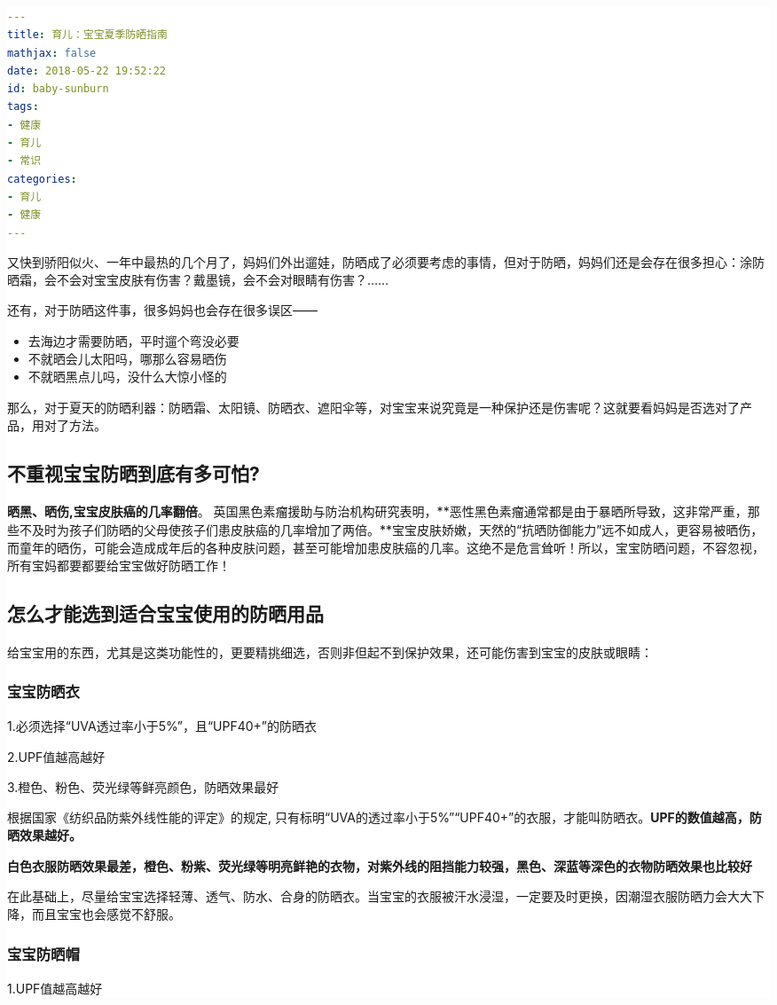 ```yaml
---
title: 育儿：宝宝夏季防晒指南
mathjax: false
date: 2018-05-22 19:52:22
id: baby-sunburn
tags:
- 健康
- 育儿
- 常识
categories:
- 育儿
- 健康
---
```


又快到骄阳似火、一年中最热的几个月了，妈妈们外出遛娃，防晒成了必须要考虑的事情，但对于防晒，妈妈们还是会存在很多担心：涂防晒霜，会不会对宝宝皮肤有伤害？戴墨镜，会不会对眼睛有伤害？……



还有，对于防晒这件事，很多妈妈也会存在很多误区——

- 去海边才需要防晒，平时遛个弯没必要
- 不就晒会儿太阳吗，哪那么容易晒伤
- 不就晒黑点儿吗，没什么大惊小怪的

那么，对于夏天的防晒利器：防晒霜、太阳镜、防晒衣、遮阳伞等，对宝宝来说究竟是一种保护还是伤害呢？这就要看妈妈是否选对了产品，用对了方法。

## 不重视宝宝防晒到底有多可怕?

**晒黑、晒伤,宝宝皮肤癌的几率翻倍**。 英国黑色素瘤援助与防治机构研究表明，**恶性黑色素瘤通常都是由于暴晒所导致，这非常严重，那些不及时为孩子们防晒的父母使孩子们患皮肤癌的几率增加了两倍。**宝宝皮肤娇嫩，天然的“抗晒防御能力”远不如成人，更容易被晒伤，而童年的晒伤，可能会造成成年后的各种皮肤问题，甚至可能增加患皮肤癌的几率。这绝不是危言耸听！所以，宝宝防晒问题，不容忽视，所有宝妈都要都要给宝宝做好防晒工作！

## 怎么才能选到适合宝宝使用的防晒用品

给宝宝用的东西，尤其是这类功能性的，更要精挑细选，否则非但起不到保护效果，还可能伤害到宝宝的皮肤或眼睛：

### 宝宝防晒衣

1.必须选择“UVA透过率小于5%”，且“UPF40+”的防晒衣

2.UPF值越高越好

3.橙色、粉色、荧光绿等鲜亮颜色，防晒效果最好

根据国家《纺织品防紫外线性能的评定》的规定, 只有标明“UVA的透过率小于5%”“UPF40+”的衣服，才能叫防晒衣。**UPF的数值越高，防晒效果越好。**

**白色衣服防晒效果最差，橙色、粉紫、荧光绿等明亮鲜艳的衣物，对紫外线的阻挡能力较强，黑色、深蓝等深色的衣物防晒效果也比较好**

在此基础上，尽量给宝宝选择轻薄、透气、防水、合身的防晒衣。当宝宝的衣服被汗水浸湿，一定要及时更换，因潮湿衣服防晒力会大大下降，而且宝宝也会感觉不舒服。

### 宝宝防晒帽

1.UPF值越高越好
